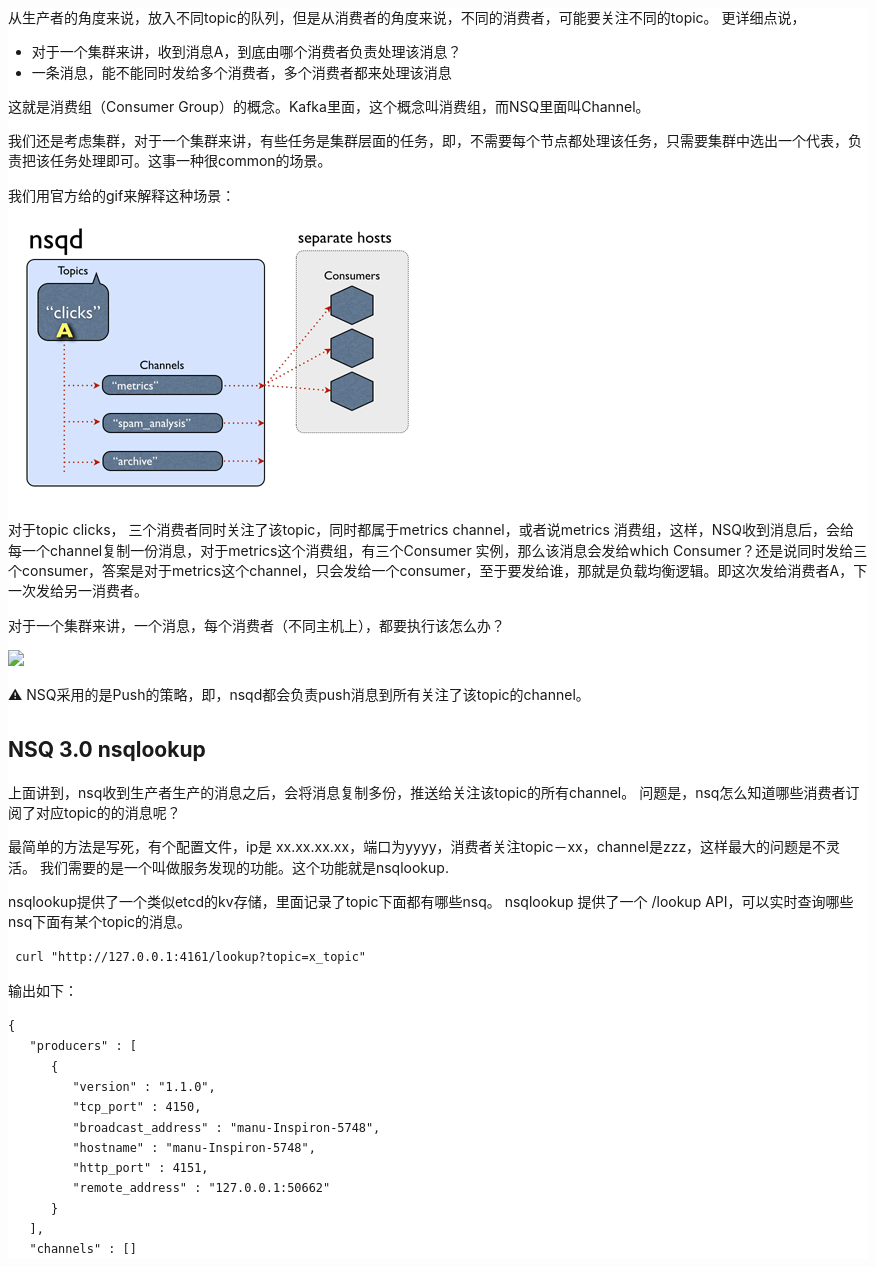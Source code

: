 从生产者的角度来说，放入不同topic的队列，但是从消费者的角度来说，不同的消费者，可能要关注不同的topic。
更详细点说，

* 对于一个集群来讲，收到消息A，到底由哪个消费者负责处理该消息？
* 一条消息，能不能同时发给多个消费者，多个消费者都来处理该消息

这就是消费组（Consumer Group）的概念。Kafka里面，这个概念叫消费组，而NSQ里面叫Channel。

我们还是考虑集群，对于一个集群来讲，有些任务是集群层面的任务，即，不需要每个节点都处理该任务，只需要集群中选出一个代表，负责把该任务处理即可。这事一种很common的场景。

我们用官方给的gif来解释这种场景：

![](/assets/LINUX/nsq_channel.gif)

对于topic clicks， 三个消费者同时关注了该topic，同时都属于metrics channel，或者说metrics 消费组，这样，NSQ收到消息后，会给每一个channel复制一份消息，对于metrics这个消费组，有三个Consumer 实例，那么该消息会发给which Consumer？还是说同时发给三个consumer，答案是对于metrics这个channel，只会发给一个consumer，至于要发给谁，那就是负载均衡逻辑。即这次发给消费者A，下一次发给另一消费者。

对于一个集群来讲，一个消息，每个消费者（不同主机上），都要执行该怎么办？

![](/assets/LINUX/channel-host.png)

⚠️ NSQ采用的是Push的策略，即，nsqd都会负责push消息到所有关注了该topic的channel。


## NSQ 3.0 nsqlookup

上面讲到，nsq收到生产者生产的消息之后，会将消息复制多份，推送给关注该topic的所有channel。
问题是，nsq怎么知道哪些消费者订阅了对应topic的的消息呢？

最简单的方法是写死，有个配置文件，ip是 xx.xx.xx.xx，端口为yyyy，消费者关注topic－xx，channel是zzz，这样最大的问题是不灵活。
我们需要的是一个叫做服务发现的功能。这个功能就是nsqlookup.

nsqlookup提供了一个类似etcd的kv存储，里面记录了topic下面都有哪些nsq。 nsqlookup 提供了一个 /lookup API，可以实时查询哪些 nsq下面有某个topic的消息。

```
 curl "http://127.0.0.1:4161/lookup?topic=x_topic" 
```

输出如下：

```
{
   "producers" : [
      {
         "version" : "1.1.0",
         "tcp_port" : 4150,
         "broadcast_address" : "manu-Inspiron-5748",
         "hostname" : "manu-Inspiron-5748",
         "http_port" : 4151,
         "remote_address" : "127.0.0.1:50662"
      }
   ],
   "channels" : []
```